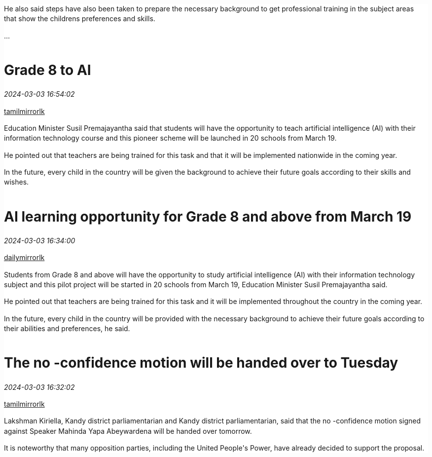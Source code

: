 He also said steps have also been taken to prepare the necessary background to get professional training in the subject areas that show the childrens preferences and skills.

...



# Grade 8 to AI

*2024-03-03 16:54:02*

[tamilmirrorlk](https://www.tamilmirror.lk/செய்திகள்/தரம்-8-முதல்-AI/175-334141)

Education Minister Susil Premajayantha said that students will have the opportunity to teach artificial intelligence (AI) with their information technology course and this pioneer scheme will be launched in 20 schools from March 19.

He pointed out that teachers are being trained for this task and that it will be implemented nationwide in the coming year.

In the future, every child in the country will be given the background to achieve their future goals according to their skills and wishes.



# AI learning opportunity for Grade 8 and above from March 19

*2024-03-03 16:34:00*

[dailymirrorlk](https://www.dailymirror.lk/breaking-news/AI-learning-opportunity-for-Grade-8-and-above-from-March-19/108-278135)

Students from Grade 8 and above will have the opportunity to study artificial intelligence (AI) with their information technology subject and this pilot project will be started in 20 schools from March 19, Education Minister Susil Premajayantha said.

He pointed out that teachers are being trained for this task and it will be implemented throughout the country in the coming year.

In the future, every child in the country will be provided with the necessary background to achieve their future goals according to their abilities and preferences, he said.



# The no -confidence motion will be handed over to Tuesday

*2024-03-03 16:32:02*

[tamilmirrorlk](https://www.tamilmirror.lk/செய்திகள்/நம்பிக்கையில்லாப்-பிரேரணை-செவ்வாய்-கையளிக்கப்படும்/175-334140)

Lakshman Kiriella, Kandy district parliamentarian and Kandy district parliamentarian, said that the no -confidence motion signed against Speaker Mahinda Yapa Abeywardena will be handed over tomorrow.

It is noteworthy that many opposition parties, including the United People's Power, have already decided to support the proposal.
